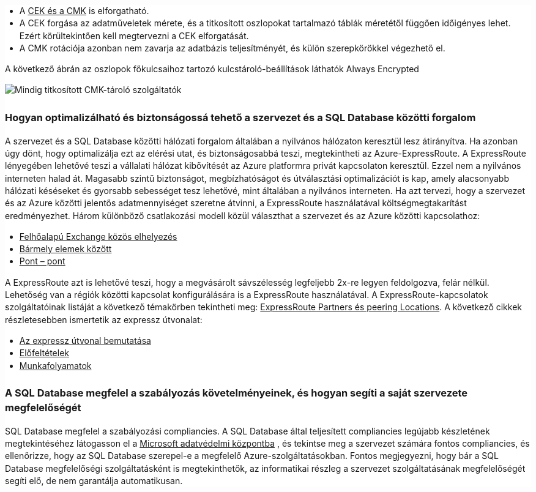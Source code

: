 - A [CEK és a CMK](/sql/relational-databases/security/encryption/rotate-always-encrypted-keys-using-powershell) is elforgatható.
- A CEK forgása az adatműveletek mérete, és a titkosított oszlopokat tartalmazó táblák méretétől függően időigényes lehet. Ezért körültekintően kell megtervezni a CEK elforgatását.
- A CMK rotációja azonban nem zavarja az adatbázis teljesítményét, és külön szerepkörökkel végezhető el.

A következő ábrán az oszlopok főkulcsaihoz tartozó kulcstároló-beállítások láthatók Always Encrypted

![Mindig titkosított CMK-tároló szolgáltatók](./media/manage-data-after-migrating-to-database/always-encrypted.png)

### <a name="how-can-i-optimize-and-secure-the-traffic-between-my-organization-and-sql-database"></a>Hogyan optimalizálható és biztonságossá tehető a szervezet és a SQL Database közötti forgalom

A szervezet és a SQL Database közötti hálózati forgalom általában a nyilvános hálózaton keresztül lesz átirányítva. Ha azonban úgy dönt, hogy optimalizálja ezt az elérési utat, és biztonságosabbá teszi, megtekintheti az Azure-ExpressRoute. A ExpressRoute lényegében lehetővé teszi a vállalati hálózat kibővítését az Azure platformra privát kapcsolaton keresztül. Ezzel nem a nyilvános interneten halad át. Magasabb szintű biztonságot, megbízhatóságot és útválasztási optimalizációt is kap, amely alacsonyabb hálózati késéseket és gyorsabb sebességet tesz lehetővé, mint általában a nyilvános interneten. Ha azt tervezi, hogy a szervezet és az Azure közötti jelentős adatmennyiséget szeretne átvinni, a ExpressRoute használatával költségmegtakarítást eredményezhet. Három különböző csatlakozási modell közül választhat a szervezet és az Azure közötti kapcsolathoz:

- [Felhőalapú Exchange közös elhelyezés](../../expressroute/expressroute-connectivity-models.md#CloudExchange)
- [Bármely elemek között](../../expressroute/expressroute-connectivity-models.md#IPVPN)
- [Pont – pont](../../expressroute/expressroute-connectivity-models.md#Ethernet)

A ExpressRoute azt is lehetővé teszi, hogy a megvásárolt sávszélesség legfeljebb 2x-re legyen feldolgozva, felár nélkül. Lehetőség van a régiók közötti kapcsolat konfigurálására is a ExpressRoute használatával. A ExpressRoute-kapcsolatok szolgáltatóinak listáját a következő témakörben tekintheti meg: [ExpressRoute Partners és peering Locations](../../expressroute/expressroute-locations.md). A következő cikkek részletesebben ismertetik az expressz útvonalat:

- [Az expressz útvonal bemutatása](../../expressroute/expressroute-introduction.md)
- [Előfeltételek](../../expressroute/expressroute-prerequisites.md)
- [Munkafolyamatok](../../expressroute/expressroute-workflows.md)

### <a name="is-sql-database-compliant-with-any-regulatory-requirements-and-how-does-that-help-with-my-own-organizations-compliance"></a>A SQL Database megfelel a szabályozás követelményeinek, és hogyan segíti a saját szervezete megfelelőségét

SQL Database megfelel a szabályozási compliancies. A SQL Database által teljesített compliancies legújabb készletének megtekintéséhez látogasson el a [Microsoft adatvédelmi központba](https://gallery.technet.microsoft.com/Overview-of-Azure-c1be3942) , és tekintse meg a szervezet számára fontos compliancies, és ellenőrizze, hogy az SQL Database szerepel-e a megfelelő Azure-szolgáltatásokban. Fontos megjegyezni, hogy bár a SQL Database megfelelőségi szolgáltatásként is megtekinthetők, az informatikai részleg a szervezet szolgáltatásának megfelelőségét segíti elő, de nem garantálja automatikusan.
